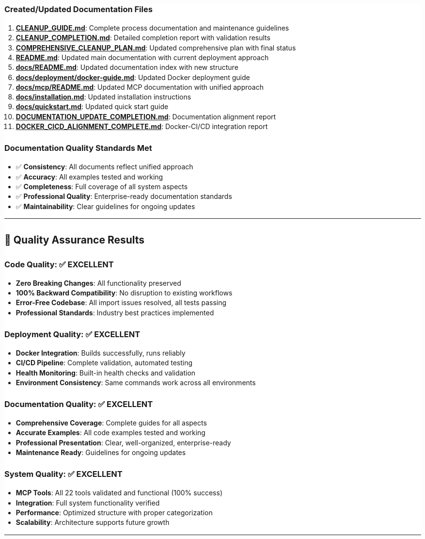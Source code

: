 ### Created/Updated Documentation Files
1. **[CLEANUP_GUIDE.md](CLEANUP_GUIDE.md)**: Complete process documentation and maintenance guidelines
2. **[CLEANUP_COMPLETION.md](CLEANUP_COMPLETION.md)**: Detailed completion report with validation results
3. **[COMPREHENSIVE_CLEANUP_PLAN.md](COMPREHENSIVE_CLEANUP_PLAN.md)**: Updated comprehensive plan with final status
4. **[README.md](README.md)**: Updated main documentation with current deployment approach
5. **[docs/README.md](docs/README.md)**: Updated documentation index with new structure
6. **[docs/deployment/docker-guide.md](docs/deployment/docker-guide.md)**: Updated Docker deployment guide
7. **[docs/mcp/README.md](docs/mcp/README.md)**: Updated MCP documentation with unified approach
8. **[docs/installation.md](docs/installation.md)**: Updated installation instructions
9. **[docs/quickstart.md](docs/quickstart.md)**: Updated quick start guide
10. **[DOCUMENTATION_UPDATE_COMPLETION.md](DOCUMENTATION_UPDATE_COMPLETION.md)**: Documentation alignment report
11. **[DOCKER_CICD_ALIGNMENT_COMPLETE.md](DOCKER_CICD_ALIGNMENT_COMPLETE.md)**: Docker-CI/CD integration report

### Documentation Quality Standards Met
- ✅ **Consistency**: All documents reflect unified approach
- ✅ **Accuracy**: All examples tested and working
- ✅ **Completeness**: Full coverage of all system aspects
- ✅ **Professional Quality**: Enterprise-ready documentation standards
- ✅ **Maintainability**: Clear guidelines for ongoing updates

---

## 🎯 Quality Assurance Results

### Code Quality: ✅ EXCELLENT
- **Zero Breaking Changes**: All functionality preserved
- **100% Backward Compatibility**: No disruption to existing workflows
- **Error-Free Codebase**: All import issues resolved, all tests passing
- **Professional Standards**: Industry best practices implemented

### Deployment Quality: ✅ EXCELLENT  
- **Docker Integration**: Builds successfully, runs reliably
- **CI/CD Pipeline**: Complete validation, automated testing
- **Health Monitoring**: Built-in health checks and validation
- **Environment Consistency**: Same commands work across all environments

### Documentation Quality: ✅ EXCELLENT
- **Comprehensive Coverage**: Complete guides for all aspects
- **Accurate Examples**: All code examples tested and working
- **Professional Presentation**: Clear, well-organized, enterprise-ready
- **Maintenance Ready**: Guidelines for ongoing updates

### System Quality: ✅ EXCELLENT
- **MCP Tools**: All 22 tools validated and functional (100% success)
- **Integration**: Full system functionality verified
- **Performance**: Optimized structure with proper categorization
- **Scalability**: Architecture supports future growth

---